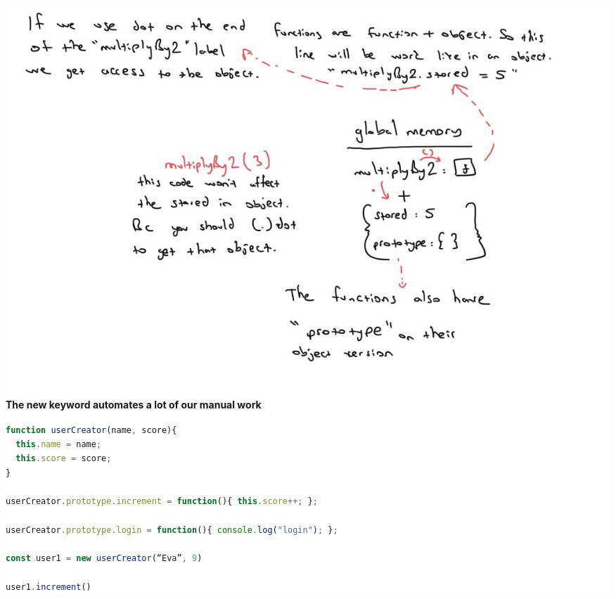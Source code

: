 <img src="fig6.jpg">

**The new keyword automates a lot of our manual work**

```js
function userCreator(name, score){
  this.name = name;
  this.score = score;
}

userCreator.prototype.increment = function(){ this.score++; };

userCreator.prototype.login = function(){ console.log("login"); };

const user1 = new userCreator(“Eva”, 9)

user1.increment()
```
